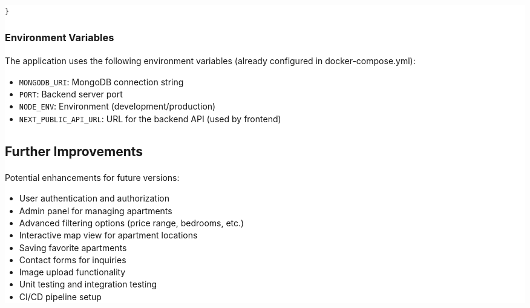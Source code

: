 ```typescript
}
```

### Environment Variables

The application uses the following environment variables (already configured in docker-compose.yml):

- `MONGODB_URI`: MongoDB connection string
- `PORT`: Backend server port
- `NODE_ENV`: Environment (development/production)
- `NEXT_PUBLIC_API_URL`: URL for the backend API (used by frontend)

## Further Improvements

Potential enhancements for future versions:

- User authentication and authorization
- Admin panel for managing apartments
- Advanced filtering options (price range, bedrooms, etc.)
- Interactive map view for apartment locations
- Saving favorite apartments
- Contact forms for inquiries
- Image upload functionality
- Unit testing and integration testing
- CI/CD pipeline setup
